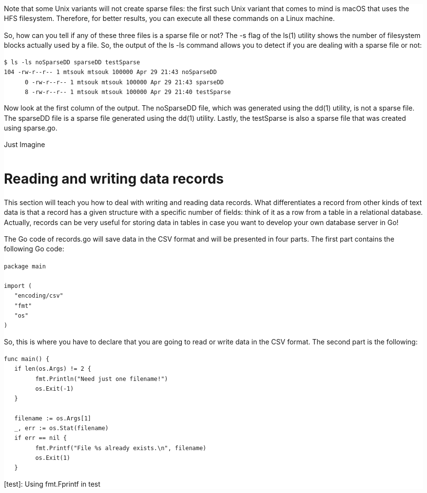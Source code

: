 Note that some Unix variants will not create sparse files: the first such Unix variant that comes to mind is macOS that uses the HFS filesystem. Therefore, for better results, you can execute all these commands on a Linux machine.

So, how can you tell if any of these three files is a sparse file or not? The \-s flag of the ls(1) utility shows the number of filesystem blocks actually used by a file. So, the output of the ls -ls command allows you to detect if you are dealing with a sparse file or not:

```markup
$ ls -ls noSparseDD sparseDD testSparse
104 -rw-r--r-- 1 mtsouk mtsouk 100000 Apr 29 21:43 noSparseDD
      0 -rw-r--r-- 1 mtsouk mtsouk 100000 Apr 29 21:43 sparseDD
      8 -rw-r--r-- 1 mtsouk mtsouk 100000 Apr 29 21:40 testSparse
```

Now look at the first column of the output. The noSparseDD file, which was generated using the dd(1) utility, is not a sparse file. The sparseDD file is a sparse file generated using the dd(1) utility. Lastly, the testSparse is also a sparse file that was created using sparse.go.

Just Imagine

# Reading and writing data records

This section will teach you how to deal with writing and reading data records. What differentiates a record from other kinds of text data is that a record has a given structure with a specific number of fields: think of it as a row from a table in a relational database. Actually, records can be very useful for storing data in tables in case you want to develop your own database server in Go!

The Go code of records.go will save data in the CSV format and will be presented in four parts. The first part contains the following Go code:

```markup
package main 
 
import ( 
   "encoding/csv" 
   "fmt" 
   "os" 
) 
```

So, this is where you have to declare that you are going to read or write data in the CSV format. The second part is the following:

```markup
func main() { 
   if len(os.Args) != 2 { 
         fmt.Println("Need just one filename!") 
         os.Exit(-1) 
   } 
 
   filename := os.Args[1] 
   _, err := os.Stat(filename) 
   if err == nil { 
         fmt.Printf("File %s already exists.\n", filename) 
         os.Exit(1) 
   } 
```


[test]: Using fmt.Fprintf in test 